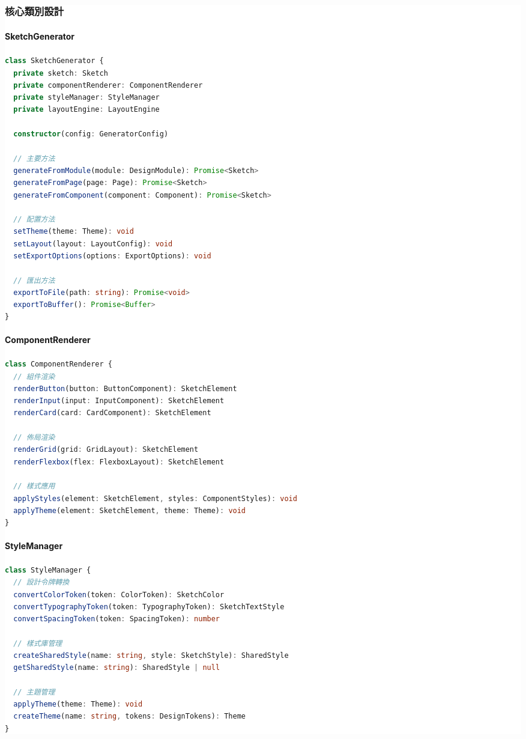 ### 核心類別設計

#### SketchGenerator
```typescript
class SketchGenerator {
  private sketch: Sketch
  private componentRenderer: ComponentRenderer
  private styleManager: StyleManager
  private layoutEngine: LayoutEngine
  
  constructor(config: GeneratorConfig)
  
  // 主要方法
  generateFromModule(module: DesignModule): Promise<Sketch>
  generateFromPage(page: Page): Promise<Sketch>
  generateFromComponent(component: Component): Promise<Sketch>
  
  // 配置方法
  setTheme(theme: Theme): void
  setLayout(layout: LayoutConfig): void
  setExportOptions(options: ExportOptions): void
  
  // 匯出方法
  exportToFile(path: string): Promise<void>
  exportToBuffer(): Promise<Buffer>
}
```

#### ComponentRenderer
```typescript
class ComponentRenderer {
  // 組件渲染
  renderButton(button: ButtonComponent): SketchElement
  renderInput(input: InputComponent): SketchElement
  renderCard(card: CardComponent): SketchElement
  
  // 佈局渲染
  renderGrid(grid: GridLayout): SketchElement
  renderFlexbox(flex: FlexboxLayout): SketchElement
  
  // 樣式應用
  applyStyles(element: SketchElement, styles: ComponentStyles): void
  applyTheme(element: SketchElement, theme: Theme): void
}
```

#### StyleManager
```typescript
class StyleManager {
  // 設計令牌轉換
  convertColorToken(token: ColorToken): SketchColor
  convertTypographyToken(token: TypographyToken): SketchTextStyle
  convertSpacingToken(token: SpacingToken): number
  
  // 樣式庫管理
  createSharedStyle(name: string, style: SketchStyle): SharedStyle
  getSharedStyle(name: string): SharedStyle | null
  
  // 主題管理
  applyTheme(theme: Theme): void
  createTheme(name: string, tokens: DesignTokens): Theme
}
```
